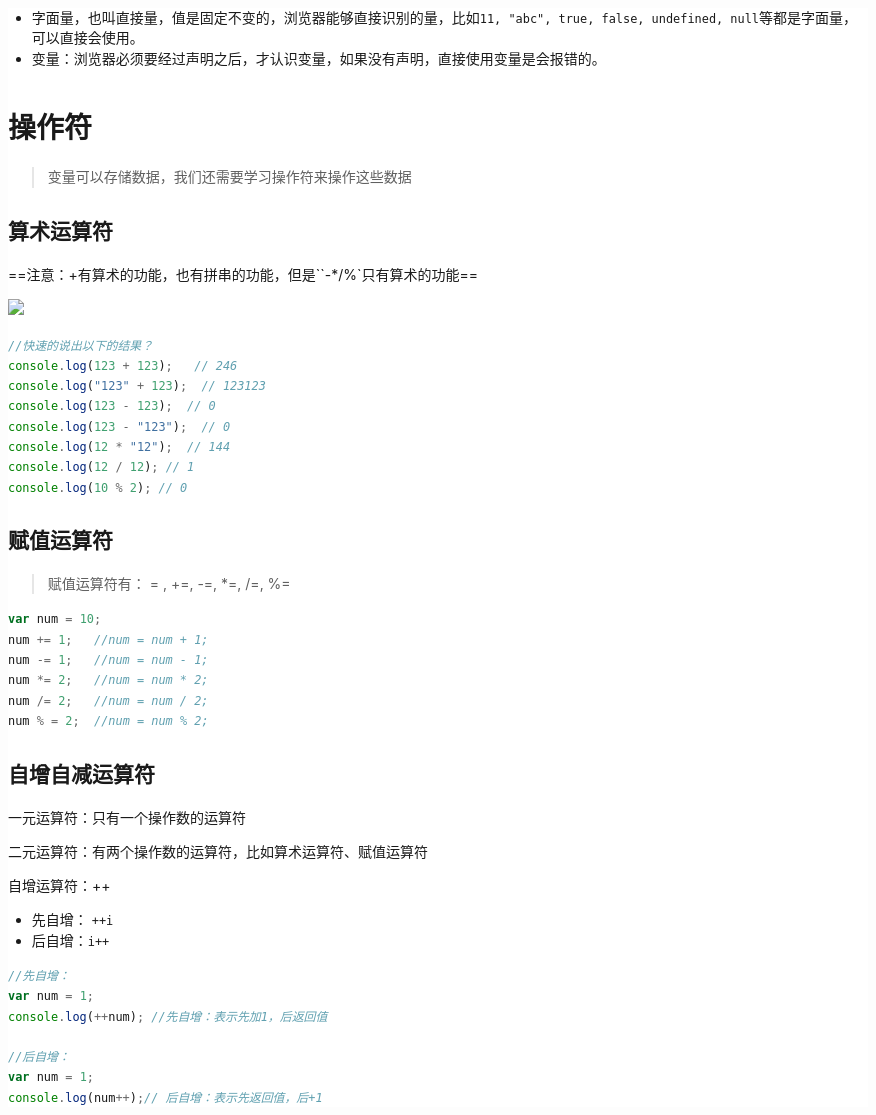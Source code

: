 + 字面量，也叫直接量，值是固定不变的，浏览器能够直接识别的量，比如`11, "abc", true, false, undefined, null`等都是字面量，可以直接会使用。
+ 变量：浏览器必须要经过声明之后，才认识变量，如果没有声明，直接使用变量是会报错的。

# 操作符

> 变量可以存储数据，我们还需要学习操作符来操作这些数据

## 算术运算符

==注意：+有算术的功能，也有拼串的功能，但是``-*/%`只有算术的功能==

![](imgs/算术运算符.png)

```javascript
//快速的说出以下的结果？
console.log(123 + 123);   // 246
console.log("123" + 123);  // 123123
console.log(123 - 123);  // 0
console.log(123 - "123");  // 0 
console.log(12 * "12");  // 144
console.log(12 / 12); // 1
console.log(10 % 2); // 0
```

## 赋值运算符

> 赋值运算符有： = , +=, -=, *=, /=, %=

```javascript
var num = 10;
num += 1;   //num = num + 1;
num -= 1;   //num = num - 1;
num *= 2;   //num = num * 2;
num /= 2;   //num = num / 2;
num % = 2;  //num = num % 2;
```

## 自增自减运算符

一元运算符：只有一个操作数的运算符

二元运算符：有两个操作数的运算符，比如算术运算符、赋值运算符

自增运算符：++

+ 先自增： `++i`
+ 后自增：`i++`

```javascript
//先自增：
var num = 1;
console.log(++num); //先自增：表示先加1，后返回值

//后自增：
var num = 1;
console.log(num++);// 后自增：表示先返回值，后+1
```
